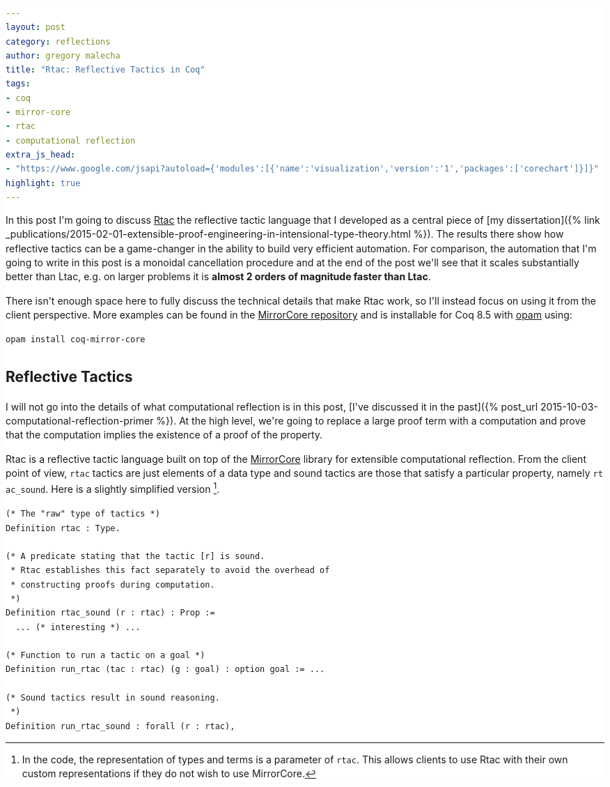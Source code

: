 ```yaml
---
layout: post
category: reflections
author: gregory malecha
title: "Rtac: Reflective Tactics in Coq"
tags:
- coq
- mirror-core
- rtac
- computational reflection
extra_js_head:
- "https://www.google.com/jsapi?autoload={'modules':[{'name':'visualization','version':'1','packages':['corechart']}]}"
highlight: true
---
```


In this post I'm going to discuss [Rtac](https://github.com/gmalecha/mirror-core) the reflective tactic language that I developed as a central piece of [my dissertation]({% link _publications/2015-02-01-extensible-proof-engineering-in-intensional-type-theory.html %}).
The results there show how reflective tactics can be a game-changer in the ability to build very efficient automation.
For comparison, the automation that I'm going to write in this post is a monoidal cancellation procedure and at the end of the post we'll see that it scales substantially better than Ltac, e.g. on larger problems it is **almost 2 orders of magnitude faster than Ltac**.

There isn't enough space here to fully discuss the technical details that make Rtac work, so I'll instead focus on using it from the client perspective. More examples can be found in the [MirrorCore repository](https://github.com/gmalecha/mirror-core) and is installable for Coq 8.5 with [opam](http://coq.io/opam/) using:

~~~bash
opam install coq-mirror-core
~~~

## Reflective Tactics ##

I will not go into the details of what computational reflection is in this post, [I've discussed it in the past]({% post_url 2015-10-03-computational-reflection-primer %}). At the high level, we're going to replace a large proof term with a computation and prove that the computation implies the existence of a proof of the property.

Rtac is a reflective tactic language built on top of the [MirrorCore](https://github.com/gmalecha/mirror-core) library for extensible computational reflection.
From the client point of view, ```rtac``` tactics are just elements of a data type and sound tactics are those that satisfy a particular property, namely ```rtac_sound```.
Here is a slightly simplified version [^fn-rtac-simplifications].

~~~coq
(* The "raw" type of tactics *)
Definition rtac : Type.

(* A predicate stating that the tactic [r] is sound.
 * Rtac establishes this fact separately to avoid the overhead of
 * constructing proofs during computation.
 *)
Definition rtac_sound (r : rtac) : Prop :=
  ... (* interesting *) ...

(* Function to run a tactic on a goal *)
Definition run_rtac (tac : rtac) (g : goal) : option goal := ...

(* Sound tactics result in sound reasoning.
 *)
Definition run_rtac_sound : forall (r : rtac),
~~~

[^fn-rtac-simplifications]: In the code, the representation of types and terms is a parameter of `rtac`. This allows clients to use Rtac with their own custom representations if they do not wish to use MirrorCore.
[^fn-syntactic-lemmas]: Since Rtac is completely reflective, everything must be represented syntactically. However, MirrorCore comes with a helpful plugin to automate the construction of syntactic lemmas.
[^fn-check]: Chaining a tactic with `[ | ]` also asserts the number of new goals. This can be useful for checking whether running a tactic leaves only a single goal.